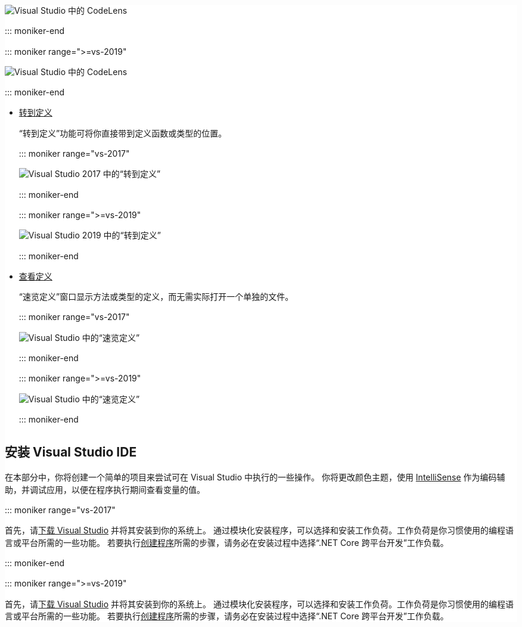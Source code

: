    ![Visual Studio 中的 CodeLens](media/codelens.png)

   ::: moniker-end

   ::: moniker range=">=vs-2019"

   ![Visual Studio 中的 CodeLens](media/vs-2019/codelens.png)

   ::: moniker-end

- [转到定义](../../ide/go-to-and-peek-definition.md)

   “转到定义”功能可将你直接带到定义函数或类型的位置。

   ::: moniker range="vs-2017"

   ![Visual Studio 2017 中的“转到定义”](media/go-to-definition-menu.png)

   ::: moniker-end

   ::: moniker range=">=vs-2019"

   ![Visual Studio 2019 中的“转到定义”](media/vs-2019/go-to-definition-menu.png)

   ::: moniker-end

- [查看定义](../../ide/how-to-view-and-edit-code-by-using-peek-definition-alt-plus-f12.md)

   “速览定义”窗口显示方法或类型的定义，而无需实际打开一个单独的文件。

   ::: moniker range="vs-2017"

   ![Visual Studio 中的“速览定义”](media/peek-definition.png)

   ::: moniker-end

   ::: moniker range=">=vs-2019"

   ![Visual Studio 中的“速览定义”](media/vs-2019/peek-definition.png)

   ::: moniker-end

## <a name="install-the-visual-studio-ide"></a>安装 Visual Studio IDE

在本部分中，你将创建一个简单的项目来尝试可在 Visual Studio 中执行的一些操作。 你将更改颜色主题，使用 [IntelliSense](../../ide/using-intellisense.md) 作为编码辅助，并调试应用，以便在程序执行期间查看变量的值。

::: moniker range="vs-2017"

首先，请[下载 Visual Studio](https://visualstudio.microsoft.com/vs/older-downloads/?utm_medium=microsoft&utm_source=docs.microsoft.com&utm_campaign=vs+2017+download) 并将其安装到你的系统上。 通过模块化安装程序，可以选择和安装工作负荷。工作负荷是你习惯使用的编程语言或平台所需的一些功能。 若要执行[创建程序](#create-a-program)所需的步骤，请务必在安装过程中选择“.NET Core 跨平台开发”工作负载。

::: moniker-end

::: moniker range=">=vs-2019"

首先，请[下载 Visual Studio](https://visualstudio.microsoft.com/downloads) 并将其安装到你的系统上。 通过模块化安装程序，可以选择和安装工作负荷。工作负荷是你习惯使用的编程语言或平台所需的一些功能。 若要执行[创建程序](#create-a-program)所需的步骤，请务必在安装过程中选择“.NET Core 跨平台开发”工作负载。

